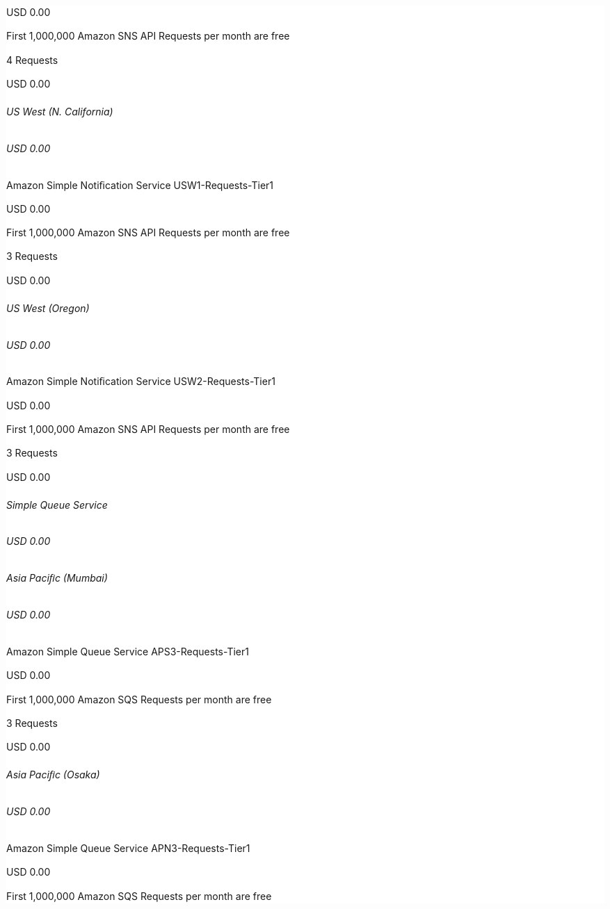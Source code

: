 USD 0.00

First 1,000,000 Amazon SNS API Requests per month are free

4 Requests

USD 0.00

###### US West (N. California)

###### USD 0.00

Amazon Simple Notiﬁcation Service USW1-Requests-Tier1

USD 0.00

First 1,000,000 Amazon SNS API Requests per month are free

3 Requests

USD 0.00

###### US West (Oregon)

###### USD 0.00

Amazon Simple Notiﬁcation Service USW2-Requests-Tier1

USD 0.00

First 1,000,000 Amazon SNS API Requests per month are free

3 Requests

USD 0.00

###### Simple Queue Service

###### USD 0.00

###### Asia Paciﬁc (Mumbai)

###### USD 0.00

Amazon Simple Queue Service APS3-Requests-Tier1

USD 0.00

First 1,000,000 Amazon SQS Requests per month are free

3 Requests

USD 0.00

###### Asia Paciﬁc (Osaka)

###### USD 0.00

Amazon Simple Queue Service APN3-Requests-Tier1

USD 0.00

First 1,000,000 Amazon SQS Requests per month are free
